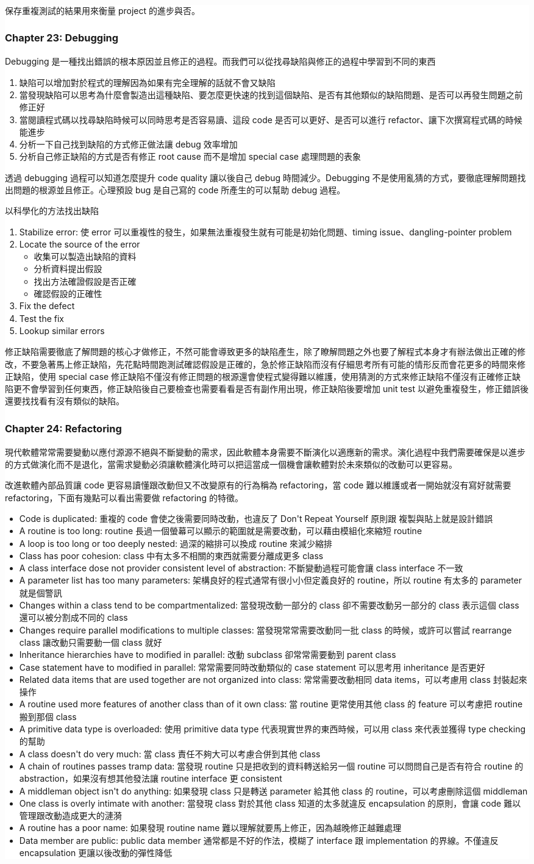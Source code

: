 保存重複測試的結果用來衡量 project 的進步與否。

### Chapter 23: Debugging
Debugging 是一種找出錯誤的根本原因並且修正的過程。而我們可以從找尋缺陷與修正的過程中學習到不同的東西
1. 缺陷可以增加對於程式的理解因為如果有完全理解的話就不會又缺陷
2. 當發現缺陷可以思考為什麼會製造出這種缺陷、要怎麼更快速的找到這個缺陷、是否有其他類似的缺陷問題、是否可以再發生問題之前修正好
3. 當閱讀程式碼以找尋缺陷時候可以同時思考是否容易讀、這段 code 是否可以更好、是否可以進行 refactor、讓下次撰寫程式碼的時候能進步
4. 分析一下自己找到缺陷的方式修正做法讓 debug 效率增加
5. 分析自己修正缺陷的方式是否有修正 root cause 而不是增加 special case 處理問題的表象

透過 debugging 過程可以知道怎麼提升 code quality 讓以後自己 debug 時間減少。Debugging 不是使用亂猜的方式，要徹底理解問題找出問題的根源並且修正。心理預設 bug 是自己寫的 code 所產生的可以幫助 debug 過程。

以科學化的方法找出缺陷
1. Stabilize error: 使 error 可以重複性的發生，如果無法重複發生就有可能是初始化問題、timing issue、dangling-pointer problem
2. Locate the source of the error
   - 收集可以製造出缺陷的資料
   - 分析資料提出假設
   - 找出方法確證假設是否正確
   - 確認假設的正確性
3. Fix the defect
4. Test the fix
5. Lookup similar errors

修正缺陷需要徹底了解問題的核心才做修正，不然可能會導致更多的缺陷產生，除了瞭解問題之外也要了解程式本身才有辦法做出正確的修改，不要急著馬上修正缺陷，先花點時間跑測試確認假設是正確的，急於修正缺陷而沒有仔細思考所有可能的情形反而會花更多的時間來修正缺陷，使用 special case 修正缺陷不僅沒有修正問題的根源還會使程式變得難以維護，使用猜測的方式來修正缺陷不僅沒有正確修正缺陷更不會學習到任何東西，修正缺陷後自己要檢查也需要看看是否有副作用出現，修正缺陷後要增加 unit test 以避免重複發生，修正錯誤後還要找找看有沒有類似的缺陷。

### Chapter 24: Refactoring

現代軟體常常需要變動以應付源源不絕與不斷變動的需求，因此軟體本身需要不斷演化以適應新的需求。演化過程中我們需要確保是以進步的方式做演化而不是退化，當需求變動必須讓軟體演化時可以把這當成一個機會讓軟體對於未來類似的改動可以更容易。

改進軟體內部品質讓 code 更容易讀懂跟改動但又不改變原有的行為稱為 refactoring，當 code 難以維護或者一開始就沒有寫好就需要 refactoring，下面有幾點可以看出需要做 refactoring 的特徵。
* Code is duplicated: 重複的 code 會使之後需要同時改動，也違反了 Don't Repeat Yourself 原則跟 複製與貼上就是設計錯誤
* A routine is too long: routine 長過一個螢幕可以顯示的範圍就是需要改動，可以藉由模組化來縮短 routine
* A loop is too long or too deeply nested: 過深的縮排可以換成 routine 來減少縮排
* Class has poor cohesion: class 中有太多不相關的東西就需要分離成更多 class
* A class interface dose not provider consistent level of abstraction: 不斷變動過程可能會讓 class interface 不一致
* A parameter list has too many parameters:  架構良好的程式通常有很小小但定義良好的 routine，所以 routine 有太多的 parameter 就是個警訊
* Changes within a class tend to be compartmentalized: 當發現改動一部分的 class 卻不需要改動另一部分的 class 表示這個 class 還可以被分割成不同的 class
* Changes require parallel modifications to multiple classes: 當發現常常需要改動同一批 class 的時候，或許可以嘗試 rearrange class 讓改動只需要動一個 class 就好
* Inheritance hierarchies have to modified in parallel: 改動 subclass 卻常常需要動到 parent class
* Case statement have to modified in parallel: 常常需要同時改動類似的 case statement 可以思考用 inheritance 是否更好
* Related data items that are used together are not organized into class: 常常需要改動相同 data items，可以考慮用 class 封裝起來操作
* A routine used more features of another class than of it own class: 當 routine 更常使用其他 class 的 feature 可以考慮把 routine 搬到那個 class
* A primitive data type is overloaded: 使用 primitive data type 代表現實世界的東西時候，可以用 class 來代表並獲得 type checking 的幫助
* A class doesn't do very much: 當 class 責任不夠大可以考慮合併到其他 class
* A chain of routines passes tramp data: 當發現 routine 只是把收到的資料轉送給另一個 routine 可以問問自己是否有符合 routine 的 abstraction，如果沒有想其他發法讓 routine interface 更 consistent
* A middleman object isn't do anything: 如果發現 class 只是轉送 parameter 給其他 class 的 routine，可以考慮刪除這個 middleman
* One class is overly intimate with another: 當發現 class 對於其他 class 知道的太多就違反 encapsulation 的原則，會讓 code 難以管理跟改動造成更大的漣漪
* A routine has a poor name: 如果發現 routine name 難以理解就要馬上修正，因為越晚修正越難處理
* Data member are public: public data member 通常都是不好的作法，模糊了 interface 跟 implementation 的界線。不僅違反 encapsulation 更讓以後改動的彈性降低